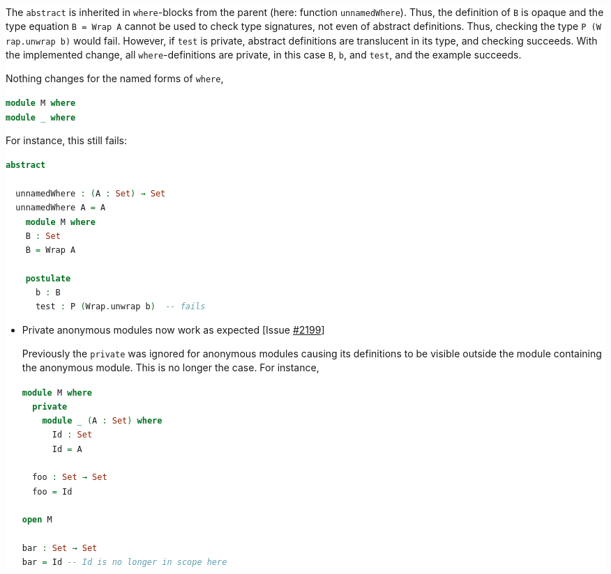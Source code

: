 
  The `abstract` is inherited in `where`-blocks from the parent (here:
  function `unnamedWhere`).  Thus, the definition of `B` is opaque and
  the type equation `B = Wrap A` cannot be used to check type
  signatures, not even of abstract definitions.  Thus, checking the
  type  `P (Wrap.unwrap b)` would fail.  However, if `test` is
  private, abstract definitions are translucent in its type, and
  checking succeeds.  With the implemented change, all
  `where`-definitions are private, in this case `B`, `b`, and `test`,
  and the example succeeds.

  Nothing changes for the named forms of `where`,

  ```agda
  module M where
  module _ where
  ```

  For instance, this still fails:

  ```agda
  abstract

    unnamedWhere : (A : Set) → Set
    unnamedWhere A = A
      module M where
      B : Set
      B = Wrap A

      postulate
        b : B
        test : P (Wrap.unwrap b)  -- fails
  ```

* Private anonymous modules now work as expected
  [Issue [#2199](https://github.com/agda/agda/issues/2199)]

  Previously the `private` was ignored for anonymous modules causing
  its definitions to be visible outside the module containing the
  anonymous module.  This is no longer the case. For instance,

  ```agda
  module M where
    private
      module _ (A : Set) where
        Id : Set
        Id = A

    foo : Set → Set
    foo = Id

  open M

  bar : Set → Set
  bar = Id -- Id is no longer in scope here
  ```
